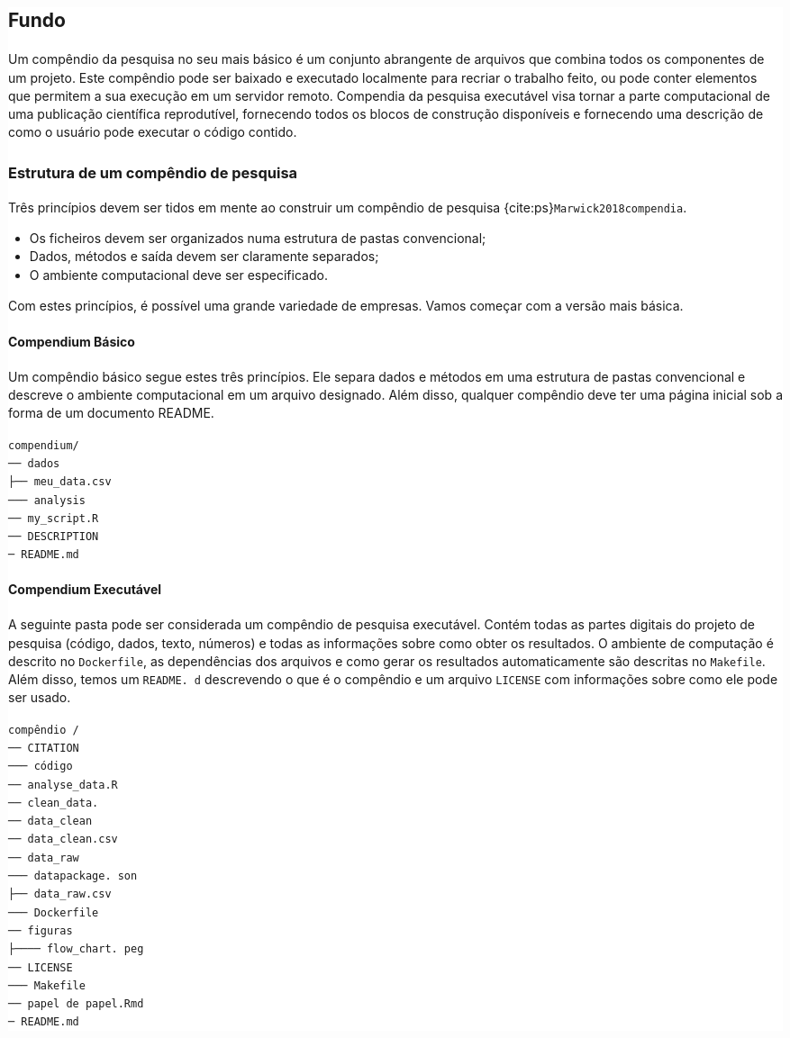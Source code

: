 ## Fundo

Um compêndio da pesquisa no seu mais básico é um conjunto abrangente de arquivos que combina todos os componentes de um projeto. Este compêndio pode ser baixado e executado localmente para recriar o trabalho feito, ou pode conter elementos que permitem a sua execução em um servidor remoto. Compendia da pesquisa executável visa tornar a parte computacional de uma publicação científica reprodutível, fornecendo todos os blocos de construção disponíveis e fornecendo uma descrição de como o usuário pode executar o código contido.


### Estrutura de um compêndio de pesquisa

Três princípios devem ser tidos em mente ao construir um compêndio de pesquisa {cite:ps}`Marwick2018compendia`.

- Os ficheiros devem ser organizados numa estrutura de pastas convencional;
- Dados, métodos e saída devem ser claramente separados;
- O ambiente computacional deve ser especificado.

Com estes princípios, é possível uma grande variedade de empresas. Vamos começar com a versão mais básica.


#### Compendium Básico

Um compêndio básico segue estes três princípios. Ele separa dados e métodos em uma estrutura de pastas convencional e descreve o ambiente computacional em um arquivo designado. Além disso, qualquer compêndio deve ter uma página inicial sob a forma de um documento README.

```text
compendium/
── dados
├── meu_data.csv
─── analysis
── my_script.R
── DESCRIPTION
─ README.md
```

#### Compendium Executável

A seguinte pasta pode ser considerada um compêndio de pesquisa executável. Contém todas as partes digitais do projeto de pesquisa (código, dados, texto, números) e todas as informações sobre como obter os resultados. O ambiente de computação é descrito no `Dockerfile`, as dependências dos arquivos e como gerar os resultados automaticamente são descritas no `Makefile`. Além disso, temos um `README. d` descrevendo o que é o compêndio e um arquivo `LICENSE` com informações sobre como ele pode ser usado.

```text
compêndio /
── CITATION
─── código
── analyse_data.R
── clean_data.
── data_clean
── data_clean.csv
── data_raw
─── datapackage. son
├── data_raw.csv
─── Dockerfile
── figuras
├──── flow_chart. peg
── LICENSE
─── Makefile
── papel de papel.Rmd
─ README.md
```
